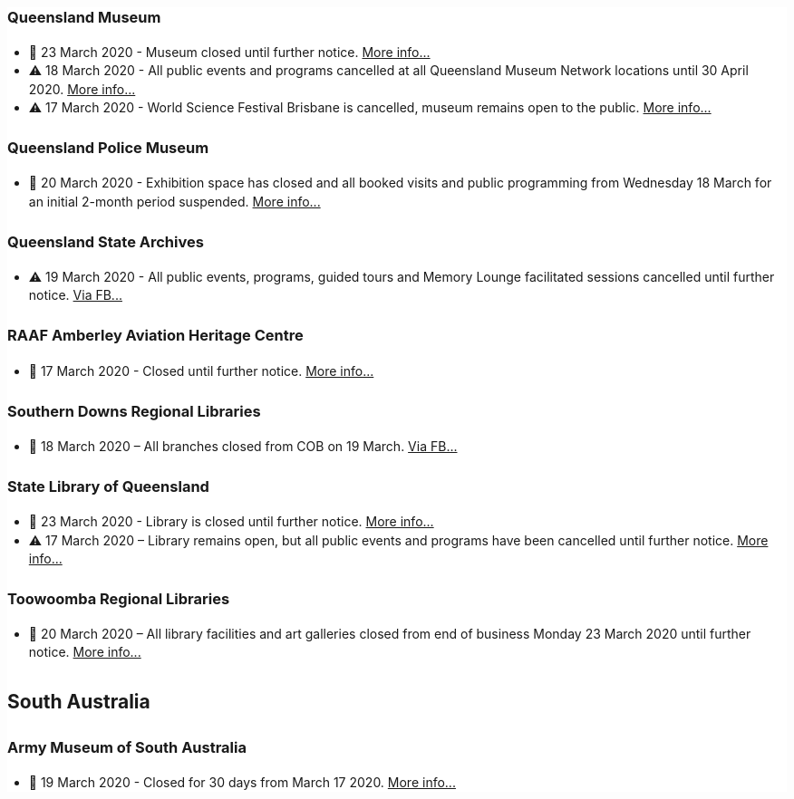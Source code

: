 ### Queensland Museum

* 🛑 23 March 2020 - Museum closed until further notice. [More info...](https://network.qm.qld.gov.au/About+Us/Health+and+safety+update#.XngFnIgzaUl?utm_source=twitter&utm_medium=social&utm_campaign=QMcancelled13032020)
* ⚠️ 18 March 2020 - All public events and programs cancelled at all Queensland Museum Network locations until 30 April 2020. [More info...](https://network.qm.qld.gov.au/About+Us/Health+and+safety+update)
* ⚠️ 17 March 2020 - World Science Festival Brisbane is cancelled, museum remains open to the public. [More info...](https://www.worldsciencefestival.com.au/)

### Queensland Police Museum

* 🛑 20 March 2020 - Exhibition space has closed and all booked visits and public programming from Wednesday 18 March for an initial 2-month period suspended. [More info...](https://www.police.qld.gov.au/policemuseum)

### Queensland State Archives

* ⚠️ 19 March 2020 - All public events, programs, guided tours and Memory Lounge facilitated sessions cancelled until further notice. [Via FB...](https://www.facebook.com/qldstatearchives/posts/2631066133682399)

### RAAF Amberley Aviation Heritage Centre

* 🛑 17 March 2020 - Closed until further notice. [More info...](https://www.raafamberleyheritage.gov.au/?fbclid=IwAR3vFYys8MaJBwqYnrrUi6BOJRcYkj0Jc19Q-LBUsIOGzL87ndufGTSY86g)

### Southern Downs Regional Libraries

* 🛑 18 March 2020 – All branches closed from COB on 19 March. [Via FB...](https://www.facebook.com/permalink.php?story_fbid=3730115947029853&id=475451612496319)

### State Library of Queensland

* 🛑 23 March 2020 - Library is closed until further notice. [More info...](https://www.slq.qld.gov.au/alerts)
* ⚠️ 17 March 2020 – Library remains open, but all public events and programs have been cancelled until further notice. [More info...](https://www.slq.qld.gov.au/alerts)

### Toowoomba Regional Libraries

* 🛑 20 March 2020 – All library facilities and art galleries closed from end of business Monday 23 March 2020 until further notice. [More info...](http://www.tr.qld.gov.au/about-council/news-publications/media-releases/14140-council-closes-libraries-art-galleries-milne-bay-aquatic-and-fitness-and-highfields-fitness-and-recreation-centres)

## South Australia

### Army Museum of South Australia

* 🛑 19 March 2020 - Closed for 30 days from March 17 2020. [More info...](https://twitter.com/AMOSAF/status/1239738530781253632)
